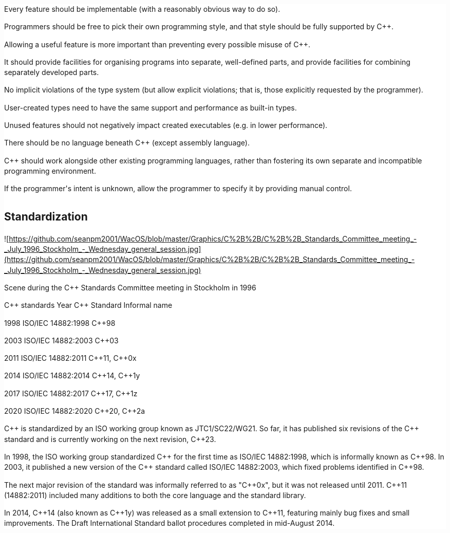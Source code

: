 Every feature should be implementable (with a reasonably obvious way to do so).

Programmers should be free to pick their own programming style, and that style should be fully supported by C++.

Allowing a useful feature is more important than preventing every possible misuse of C++.

It should provide facilities for organising programs into separate, well-defined parts, and provide facilities for combining separately developed parts.

No implicit violations of the type system (but allow explicit violations; that is, those explicitly requested by the programmer).

User-created types need to have the same support and performance as built-in types.

Unused features should not negatively impact created executables (e.g. in lower performance).

There should be no language beneath C++ (except assembly language).

C++ should work alongside other existing programming languages, rather than fostering its own separate and incompatible programming environment.

If the programmer's intent is unknown, allow the programmer to specify it by providing manual control.

## Standardization

![https://github.com/seanpm2001/WacOS/blob/master/Graphics/C%2B%2B/C%2B%2B_Standards_Committee_meeting_-_July_1996_Stockholm_-_Wednesday_general_session.jpg](https://github.com/seanpm2001/WacOS/blob/master/Graphics/C%2B%2B/C%2B%2B_Standards_Committee_meeting_-_July_1996_Stockholm_-_Wednesday_general_session.jpg)

Scene during the C++ Standards Committee meeting in Stockholm in 1996

C++ standards Year 	C++ Standard 	Informal name

1998 	ISO/IEC 14882:1998 	C++98

2003 	ISO/IEC 14882:2003 	C++03

2011 	ISO/IEC 14882:2011 	C++11, C++0x

2014 	ISO/IEC 14882:2014 	C++14, C++1y

2017 	ISO/IEC 14882:2017 	C++17, C++1z

2020 	ISO/IEC 14882:2020 	C++20, C++2a

C++ is standardized by an ISO working group known as JTC1/SC22/WG21. So far, it has published six revisions of the C++ standard and is currently working on the next revision, C++23.

In 1998, the ISO working group standardized C++ for the first time as ISO/IEC 14882:1998, which is informally known as C++98. In 2003, it published a new version of the C++ standard called ISO/IEC 14882:2003, which fixed problems identified in C++98.

The next major revision of the standard was informally referred to as "C++0x", but it was not released until 2011. C++11 (14882:2011) included many additions to both the core language and the standard library.

In 2014, C++14 (also known as C++1y) was released as a small extension to C++11, featuring mainly bug fixes and small improvements. The Draft International Standard ballot procedures completed in mid-August 2014.
